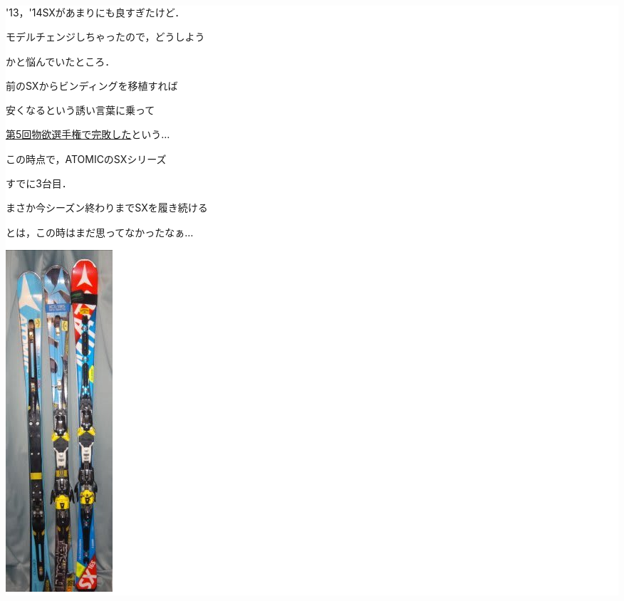 



'13，'14SXがあまりにも良すぎたけど．


モデルチェンジしちゃったので，どうしよう


かと悩んでいたところ．


前のSXからビンディングを移植すれば


安くなるという誘い言葉に乗って


[第5回物欲選手権で完敗した](e6abe5073a6309ba96beb83bbb4b9aa25.md)という…


この時点で，ATOMICのSXシリーズ


すでに3台目．


まさか今シーズン終わりまでSXを履き続ける


とは，この時はまだ思ってなかったなぁ…




![120c9b728f9261c63af82541b298e8a9.jpg](images/120c9b728f9261c63af82541b298e8a9.jpg)

